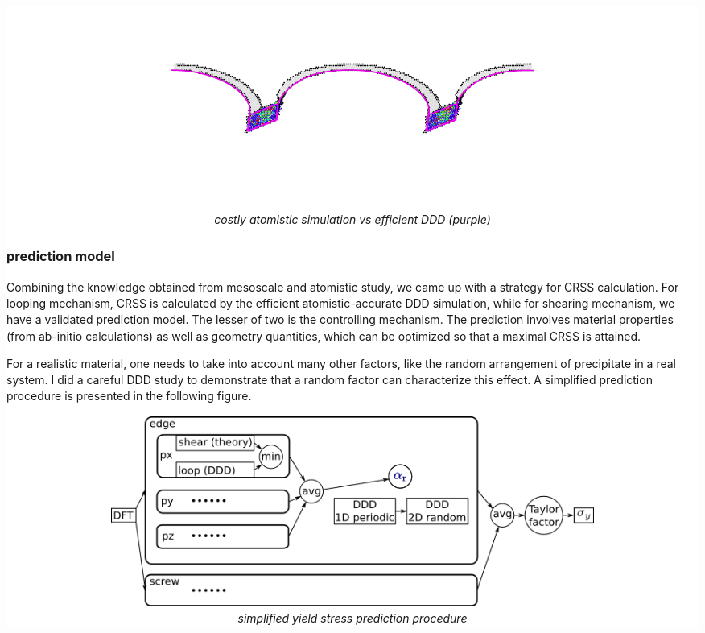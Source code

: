 <p>
<center>
<img src="phd/dd_with_atom_accuracy.png" width="450px">
<div><i>costly atomistic simulation vs efficient DDD (purple)</i></div>
</center>
</p>

### prediction model
Combining the knowledge obtained from mesoscale and atomistic study, we came up with a strategy for CRSS calculation. For looping mechanism, CRSS is calculated by the efficient atomistic-accurate DDD simulation, while for shearing mechanism, we have a validated prediction model. The lesser of two is the controlling mechanism. The prediction involves material properties (from ab-initio calculations) as well as geometry quantities, which can be optimized so that a maximal CRSS is attained.

For a realistic material, one needs to take into account many other factors, like the random arrangement of precipitate in a real system. I did a careful DDD study to demonstrate that a random factor can characterize this effect. A simplified prediction procedure is presented in the following figure.

<p>
<center>
<img src="phd/proc.png" width="600px">
<div><i>simplified yield stress prediction procedure</i></div>
</center>
</p>
